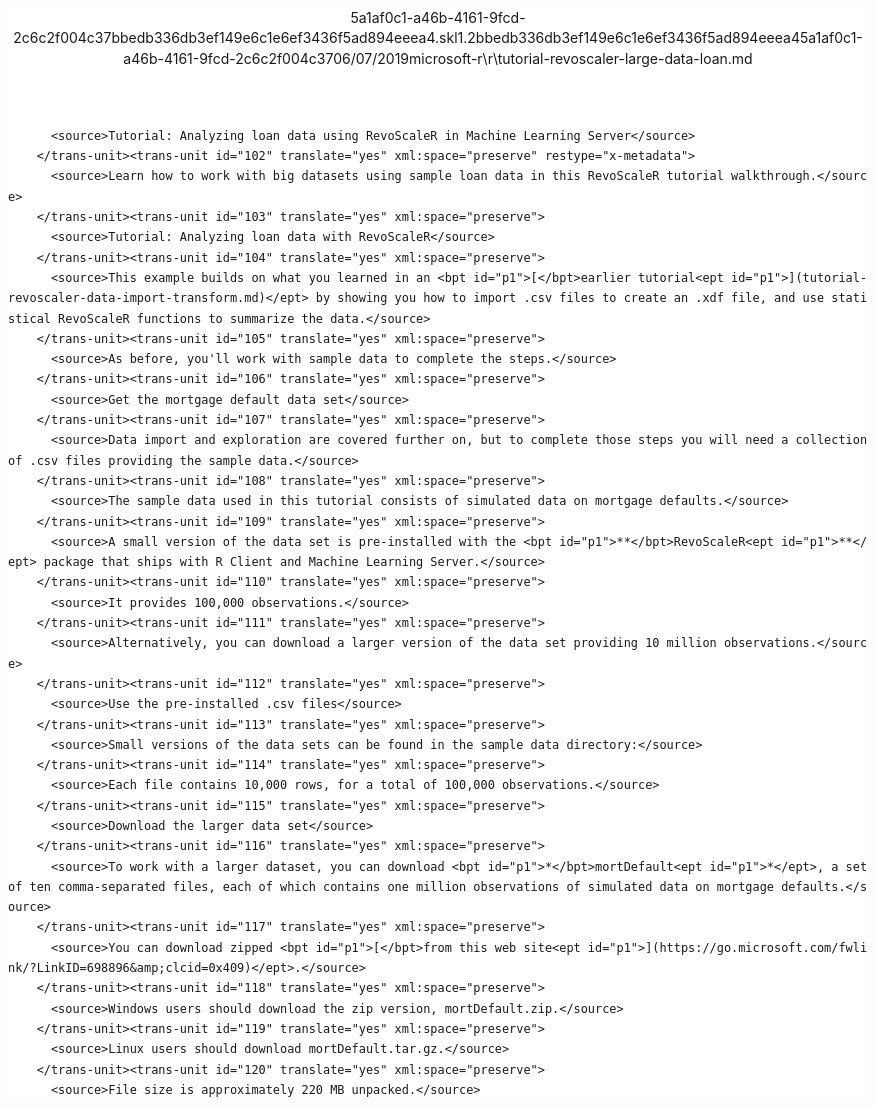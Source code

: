 <?xml version="1.0"?><xliff version="1.2" xmlns="urn:oasis:names:tc:xliff:document:1.2" xmlns:xsi="http://www.w3.org/2001/XMLSchema-instance" xsi:schemaLocation="urn:oasis:names:tc:xliff:document:1.2 xliff-core-1.2-transitional.xsd"><file datatype="xml" original="tutorial-revoscaler-large-data-loan.md" source-language="en-US" target-language="en-US"><header><tool tool-id="mdxliff" tool-name="mdxliff" tool-version="1.0-4e81c41" tool-company="Microsoft" /><xliffext:skl_file_name xmlns:xliffext="urn:microsoft:content:schema:xliffextensions">5a1af0c1-a46b-4161-9fcd-2c6c2f004c37bbedb336db3ef149e6c1e6ef3436f5ad894eeea4.skl</xliffext:skl_file_name><xliffext:version xmlns:xliffext="urn:microsoft:content:schema:xliffextensions">1.2</xliffext:version><xliffext:ms.openlocfilehash xmlns:xliffext="urn:microsoft:content:schema:xliffextensions">bbedb336db3ef149e6c1e6ef3436f5ad894eeea4</xliffext:ms.openlocfilehash><xliffext:ms.sourcegitcommit xmlns:xliffext="urn:microsoft:content:schema:xliffextensions">5a1af0c1-a46b-4161-9fcd-2c6c2f004c37</xliffext:ms.sourcegitcommit><xliffext:ms.lasthandoff xmlns:xliffext="urn:microsoft:content:schema:xliffextensions">06/07/2019</xliffext:ms.lasthandoff><xliffext:ms.openlocfilepath xmlns:xliffext="urn:microsoft:content:schema:xliffextensions">microsoft-r\r\tutorial-revoscaler-large-data-loan.md</xliffext:ms.openlocfilepath></header><body><group id="content" extype="content"><trans-unit id="101" translate="yes" xml:space="preserve" restype="x-metadata">
          <source>Tutorial: Analyzing loan data using RevoScaleR in Machine Learning Server</source>
        </trans-unit><trans-unit id="102" translate="yes" xml:space="preserve" restype="x-metadata">
          <source>Learn how to work with big datasets using sample loan data in this RevoScaleR tutorial walkthrough.</source>
        </trans-unit><trans-unit id="103" translate="yes" xml:space="preserve">
          <source>Tutorial: Analyzing loan data with RevoScaleR</source>
        </trans-unit><trans-unit id="104" translate="yes" xml:space="preserve">
          <source>This example builds on what you learned in an <bpt id="p1">[</bpt>earlier tutorial<ept id="p1">](tutorial-revoscaler-data-import-transform.md)</ept> by showing you how to import .csv files to create an .xdf file, and use statistical RevoScaleR functions to summarize the data.</source>
        </trans-unit><trans-unit id="105" translate="yes" xml:space="preserve">
          <source>As before, you'll work with sample data to complete the steps.</source>
        </trans-unit><trans-unit id="106" translate="yes" xml:space="preserve">
          <source>Get the mortgage default data set</source>
        </trans-unit><trans-unit id="107" translate="yes" xml:space="preserve">
          <source>Data import and exploration are covered further on, but to complete those steps you will need a collection of .csv files providing the sample data.</source>
        </trans-unit><trans-unit id="108" translate="yes" xml:space="preserve">
          <source>The sample data used in this tutorial consists of simulated data on mortgage defaults.</source>
        </trans-unit><trans-unit id="109" translate="yes" xml:space="preserve">
          <source>A small version of the data set is pre-installed with the <bpt id="p1">**</bpt>RevoScaleR<ept id="p1">**</ept> package that ships with R Client and Machine Learning Server.</source>
        </trans-unit><trans-unit id="110" translate="yes" xml:space="preserve">
          <source>It provides 100,000 observations.</source>
        </trans-unit><trans-unit id="111" translate="yes" xml:space="preserve">
          <source>Alternatively, you can download a larger version of the data set providing 10 million observations.</source>
        </trans-unit><trans-unit id="112" translate="yes" xml:space="preserve">
          <source>Use the pre-installed .csv files</source>
        </trans-unit><trans-unit id="113" translate="yes" xml:space="preserve">
          <source>Small versions of the data sets can be found in the sample data directory:</source>
        </trans-unit><trans-unit id="114" translate="yes" xml:space="preserve">
          <source>Each file contains 10,000 rows, for a total of 100,000 observations.</source>
        </trans-unit><trans-unit id="115" translate="yes" xml:space="preserve">
          <source>Download the larger data set</source>
        </trans-unit><trans-unit id="116" translate="yes" xml:space="preserve">
          <source>To work with a larger dataset, you can download <bpt id="p1">*</bpt>mortDefault<ept id="p1">*</ept>, a set of ten comma-separated files, each of which contains one million observations of simulated data on mortgage defaults.</source>
        </trans-unit><trans-unit id="117" translate="yes" xml:space="preserve">
          <source>You can download zipped <bpt id="p1">[</bpt>from this web site<ept id="p1">](https://go.microsoft.com/fwlink/?LinkID=698896&amp;clcid=0x409)</ept>.</source>
        </trans-unit><trans-unit id="118" translate="yes" xml:space="preserve">
          <source>Windows users should download the zip version, mortDefault.zip.</source>
        </trans-unit><trans-unit id="119" translate="yes" xml:space="preserve">
          <source>Linux users should download mortDefault.tar.gz.</source>
        </trans-unit><trans-unit id="120" translate="yes" xml:space="preserve">
          <source>File size is approximately 220 MB unpacked.</source>